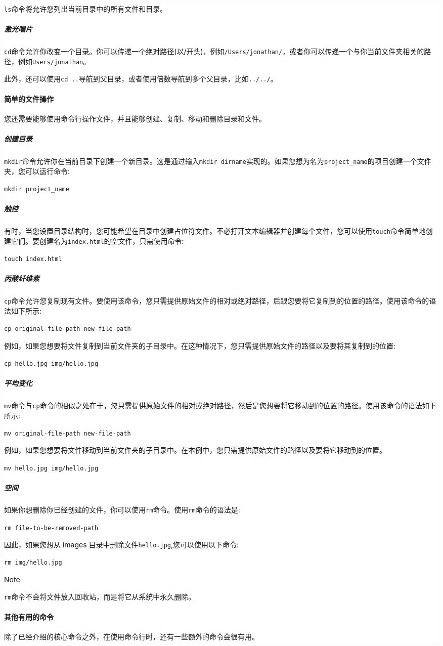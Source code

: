 `ls`命令将允许您列出当前目录中的所有文件和目录。

##### 激光唱片

`cd`命令允许你改变一个目录。你可以传递一个绝对路径(以/开头)，例如`/Users/jonathan/`，或者你可以传递一个与你当前文件夹相关的路径，例如`Users/jonathan`。

此外，还可以使用`cd ..`导航到父目录，或者使用倍数导航到多个父目录，比如`../../`。

#### 简单的文件操作

您还需要能够使用命令行操作文件，并且能够创建、复制、移动和删除目录和文件。

##### 创建目录

`mkdir`命令允许你在当前目录下创建一个新目录。这是通过输入`mkdir dirname`实现的。如果您想为名为`project_name`的项目创建一个文件夹，您可以运行命令:

`mkdir project_name`

##### 触控

有时，当您设置目录结构时，您可能希望在目录中创建占位符文件。不必打开文本编辑器并创建每个文件，您可以使用`touch`命令简单地创建它们。要创建名为`index.html`的空文件，只需使用命令:

`touch index.html`

##### 丙酸纤维素

`cp`命令允许您复制现有文件。要使用该命令，您只需提供原始文件的相对或绝对路径，后跟您要将它复制到的位置的路径。使用该命令的语法如下所示:

`cp original-file-path new-file-path`

例如，如果您想要将文件复制到当前文件夹的子目录中。在这种情况下，您只需提供原始文件的路径以及要将其复制到的位置:

`cp hello.jpg img/hello.jpg`

##### 平均变化

`mv`命令与`cp`命令的相似之处在于，您只需提供原始文件的相对或绝对路径，然后是您想要将它移动到的位置的路径。使用该命令的语法如下所示:

`mv original-file-path new-file-path`

例如，如果您想要将文件移动到当前文件夹的子目录中。在本例中，您只需提供原始文件的路径以及要将它移动到的位置。

`mv hello.jpg img/hello.jpg`

##### 空间

如果你想删除你已经创建的文件，你可以使用`rm`命令。使用`rm`命令的语法是:

`rm file-to-be-removed-path`

因此，如果您想从 images 目录中删除文件`hello.jpg`,您可以使用以下命令:

`rm img/hello.jpg`

Note

`rm`命令不会将文件放入回收站，而是将它从系统中永久删除。

#### 其他有用的命令

除了已经介绍的核心命令之外，在使用命令行时，还有一些额外的命令会很有用。
